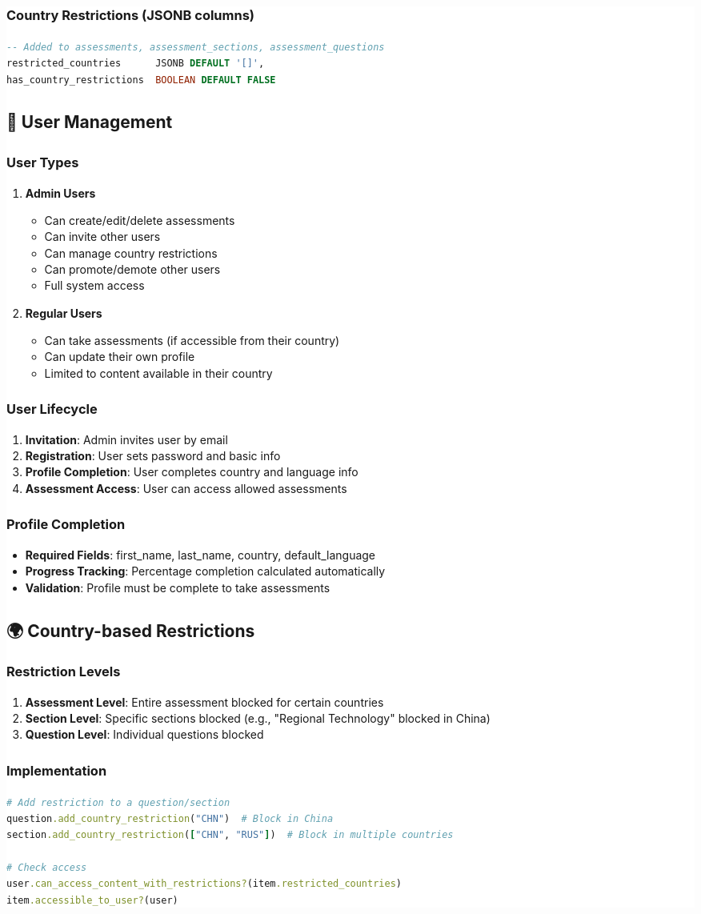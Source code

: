 ### **Country Restrictions (JSONB columns)**
```sql
-- Added to assessments, assessment_sections, assessment_questions
restricted_countries      JSONB DEFAULT '[]',
has_country_restrictions  BOOLEAN DEFAULT FALSE
```

## 🔐 **User Management**

### **User Types**
1. **Admin Users**
   - Can create/edit/delete assessments
   - Can invite other users
   - Can manage country restrictions
   - Can promote/demote other users
   - Full system access

2. **Regular Users**
   - Can take assessments (if accessible from their country)
   - Can update their own profile
   - Limited to content available in their country

### **User Lifecycle**
1. **Invitation**: Admin invites user by email
2. **Registration**: User sets password and basic info
3. **Profile Completion**: User completes country and language info
4. **Assessment Access**: User can access allowed assessments

### **Profile Completion**
- **Required Fields**: first_name, last_name, country, default_language
- **Progress Tracking**: Percentage completion calculated automatically
- **Validation**: Profile must be complete to take assessments

## 🌍 **Country-based Restrictions**

### **Restriction Levels**
1. **Assessment Level**: Entire assessment blocked for certain countries
2. **Section Level**: Specific sections blocked (e.g., "Regional Technology" blocked in China)
3. **Question Level**: Individual questions blocked

### **Implementation**
```ruby
# Add restriction to a question/section
question.add_country_restriction("CHN")  # Block in China
section.add_country_restriction(["CHN", "RUS"])  # Block in multiple countries

# Check access
user.can_access_content_with_restrictions?(item.restricted_countries)
item.accessible_to_user?(user)
```
